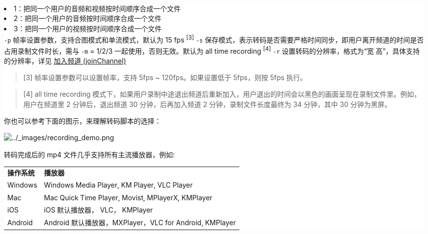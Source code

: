 <li>1：把同一个用户的音频和视频按时间顺序合成一个文件</li>
<li>2：把同一个用户的音频按时间顺序合成一个文件</li>
<li>3：把同一个用户的视频按时间顺序合成一个文件</li>
</ul>
</td>
</tr>
<tr><td><code>-p</code></td>
<td>帧率设置参数，支持合图模式和单流模式，默认为 15 fps <sup>[3]</sup></td>
</tr>
<tr><td><code>-s</code></td>
<td>保存模式，表示转码是否需要严格时间同步，即用户离开频道的时间是否占用录制文件时长，需与 <code>-m</code> = 1/2/3 一起使用，否则无效。默认为 all time recording <sup>[4]</sup></td>
</tr>
<tr><td><code>-r</code></td>
<td>设置转码的分辨率，格式为“宽 高”，具体支持的分辨率，详见 <a href="../../cn/API%20Reference/recording_cpp.md"><span>加入频道 (joinChannel)</span></a></td>
</tr>
</tbody>
</table>



> [3] 帧率设置参数可以设置帧率，支持 5fps ~ 120fps。如果设置低于 5fps，则按 5fps 执行。

> [4] all time recording 模式下，如果用户录制中途退出频道后重新加入，用户退出的时间会以黑色的画面呈现在录制文件里。例如，用户在频道里 2 分钟后，退出频道 30 分钟，后再加入频道 2 分钟，录制文件长度最终为 34 分钟，其中 30 分钟为黑屏。

你也可以参考下面的图示，来理解转码脚本的选择：

<img alt="../_images/recording_demo.png" src="https://web-cdn.agora.io/docs-files/cn/recording_demo.png" style="width: 955.0px; height: 714.0px;"/>


转码完成后的 mp4 文件几乎支持所有主流播放器，例如:

<table>
<colgroup>
<col/>
<col/>
</colgroup>
<tbody>
<tr><td><strong>操作系统</strong></td>
<td><strong>播放器</strong></td>
</tr>
<tr><td>Windows</td>
<td>Windows Media Player, KM Player, VLC Player</td>
</tr>
<tr><td>Mac</td>
<td>Mac Quick Time Player, Movist, MPlayerX, KMPlayer</td>
</tr>
<tr><td>iOS</td>
<td>iOS 默认播放器， VLC， KMPlayer</td>
</tr>
<tr><td>Android</td>
<td>Android 默认播放器，MXPlayer，VLC for Android, KMPlayer</td>
</tr>
</tbody>
</table>
